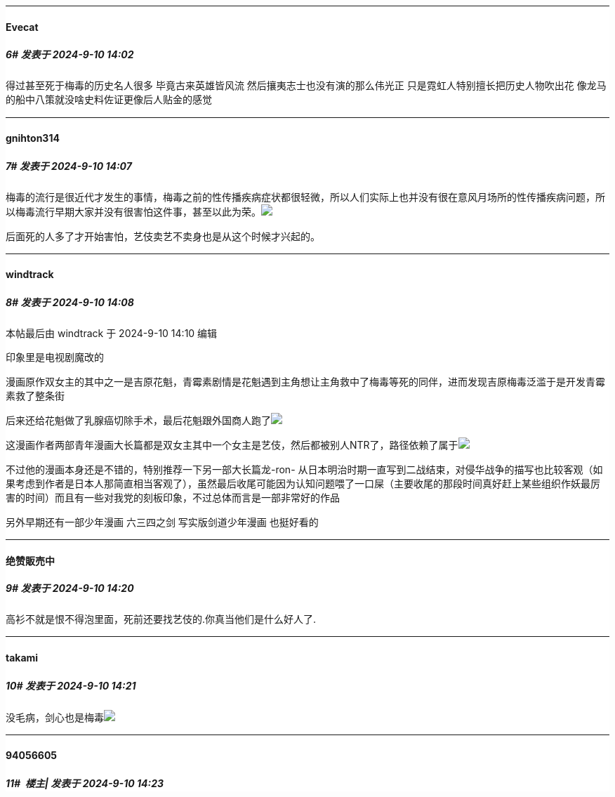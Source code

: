 *****

####  Evecat  
##### 6#       发表于 2024-9-10 14:02

得过甚至死于梅毒的历史名人很多 毕竟古来英雄皆风流
然后攘夷志士也没有演的那么伟光正 只是霓虹人特别擅长把历史人物吹出花 像龙马的船中八策就没啥史料佐证更像后人贴金的感觉

*****

####  gnihton314  
##### 7#       发表于 2024-9-10 14:07

梅毒的流行是很近代才发生的事情，梅毒之前的性传播疾病症状都很轻微，所以人们实际上也并没有很在意风月场所的性传播疾病问题，所以梅毒流行早期大家并没有很害怕这件事，甚至以此为荣。<img src="https://static.saraba1st.com/image/smiley/face2017/067.png" referrerpolicy="no-referrer">

后面死的人多了才开始害怕，艺伎卖艺不卖身也是从这个时候才兴起的。

*****

####  windtrack  
##### 8#       发表于 2024-9-10 14:08

 本帖最后由 windtrack 于 2024-9-10 14:10 编辑 

印象里是电视剧魔改的

漫画原作双女主的其中之一是吉原花魁，青霉素剧情是花魁遇到主角想让主角救中了梅毒等死的同伴，进而发现吉原梅毒泛滥于是开发青霉素救了整条街

后来还给花魁做了乳腺癌切除手术，最后花魁跟外国商人跑了<img src="https://static.saraba1st.com/image/smiley/face2017/067.png" referrerpolicy="no-referrer">

这漫画作者两部青年漫画大长篇都是双女主其中一个女主是艺伎，然后都被别人NTR了，路径依赖了属于<img src="https://static.saraba1st.com/image/smiley/face2017/068.png" referrerpolicy="no-referrer">

不过他的漫画本身还是不错的，特别推荐一下另一部大长篇龙-ron- 从日本明治时期一直写到二战结束，对侵华战争的描写也比较客观（如果考虑到作者是日本人那简直相当客观了），虽然最后收尾可能因为认知问题喂了一口屎（主要收尾的那段时间真好赶上某些组织作妖最厉害的时间）而且有一些对我党的刻板印象，不过总体而言是一部非常好的作品

另外早期还有一部少年漫画 六三四之剑 写实版剑道少年漫画 也挺好看的

*****

####  绝赞販売中  
##### 9#       发表于 2024-9-10 14:20

高衫不就是恨不得泡里面，死前还要找艺伎的.你真当他们是什么好人了.

*****

####  takami  
##### 10#       发表于 2024-9-10 14:21

没毛病，剑心也是梅毒<img src="https://static.saraba1st.com/image/smiley/face2017/037.png" referrerpolicy="no-referrer">

*****

####  94056605  
##### 11#         楼主| 发表于 2024-9-10 14:23
